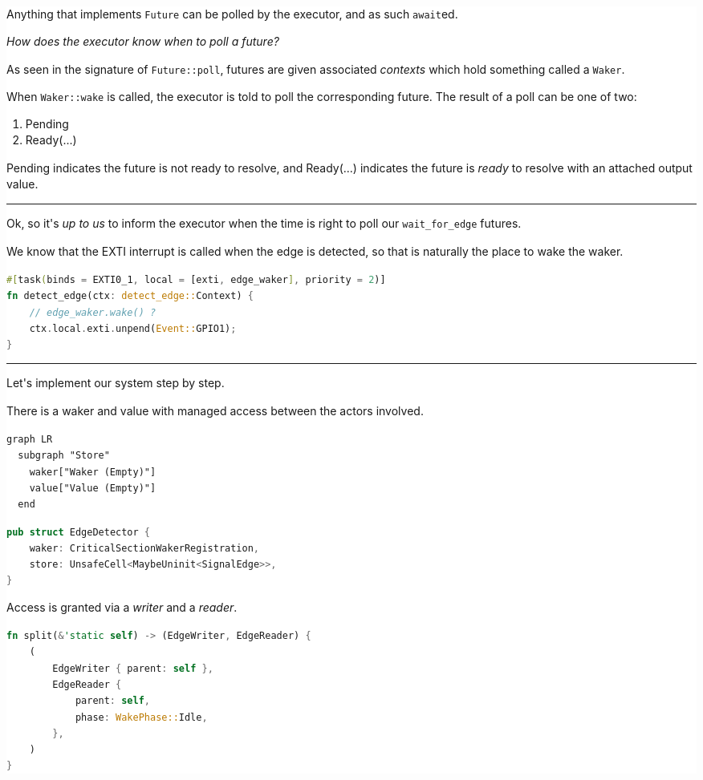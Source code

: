 Anything that implements `Future` can be polled by the executor, and as such `await`ed.

_How does the executor know when to poll a future?_

As seen in the signature of `Future::poll`, futures are given associated _contexts_ which hold something called a `Waker`.

When `Waker::wake` is called, the executor is told to poll the corresponding future. The result of a poll can be one of two:

1. Pending
1. Ready(...)

Pending indicates the future is not ready to resolve, and Ready(...) indicates the future is _ready_ to resolve with an attached output value.

---

Ok, so it's _up to us_ to inform the executor when the time is right to poll our `wait_for_edge` futures.

We know that the EXTI interrupt is called when the edge is detected, so that is naturally the place to wake the waker.

```rust
#[task(binds = EXTI0_1, local = [exti, edge_waker], priority = 2)]
fn detect_edge(ctx: detect_edge::Context) {
    // edge_waker.wake() ?
    ctx.local.exti.unpend(Event::GPIO1);
}
```

---

Let's implement our system step by step.

There is a waker and value with managed access between the actors involved.

```mermaid
graph LR
  subgraph "Store"
    waker["Waker (Empty)"]
    value["Value (Empty)"]
  end
```

```rust
pub struct EdgeDetector {
    waker: CriticalSectionWakerRegistration,
    store: UnsafeCell<MaybeUninit<SignalEdge>>,
}
```

Access is granted via a _writer_ and a _reader_.

```rust
fn split(&'static self) -> (EdgeWriter, EdgeReader) {
    (
        EdgeWriter { parent: self },
        EdgeReader {
            parent: self,
            phase: WakePhase::Idle,
        },
    )
}
```
